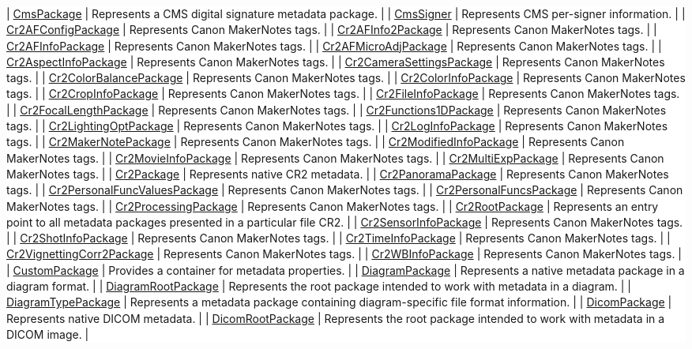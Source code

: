 | [CmsPackage](../com.groupdocs.metadata.core/cmspackage) | Represents a CMS digital signature metadata package. |
| [CmsSigner](../com.groupdocs.metadata.core/cmssigner) | Represents CMS per-signer information. |
| [Cr2AFConfigPackage](../com.groupdocs.metadata.core/cr2afconfigpackage) | Represents Canon MakerNotes tags. |
| [Cr2AFInfo2Package](../com.groupdocs.metadata.core/cr2afinfo2package) | Represents Canon MakerNotes tags. |
| [Cr2AFInfoPackage](../com.groupdocs.metadata.core/cr2afinfopackage) | Represents Canon MakerNotes tags. |
| [Cr2AFMicroAdjPackage](../com.groupdocs.metadata.core/cr2afmicroadjpackage) | Represents Canon MakerNotes tags. |
| [Cr2AspectInfoPackage](../com.groupdocs.metadata.core/cr2aspectinfopackage) | Represents Canon MakerNotes tags. |
| [Cr2CameraSettingsPackage](../com.groupdocs.metadata.core/cr2camerasettingspackage) | Represents Canon MakerNotes tags. |
| [Cr2ColorBalancePackage](../com.groupdocs.metadata.core/cr2colorbalancepackage) | Represents Canon MakerNotes tags. |
| [Cr2ColorInfoPackage](../com.groupdocs.metadata.core/cr2colorinfopackage) | Represents Canon MakerNotes tags. |
| [Cr2CropInfoPackage](../com.groupdocs.metadata.core/cr2cropinfopackage) | Represents Canon MakerNotes tags. |
| [Cr2FileInfoPackage](../com.groupdocs.metadata.core/cr2fileinfopackage) | Represents Canon MakerNotes tags. |
| [Cr2FocalLengthPackage](../com.groupdocs.metadata.core/cr2focallengthpackage) | Represents Canon MakerNotes tags. |
| [Cr2Functions1DPackage](../com.groupdocs.metadata.core/cr2functions1dpackage) | Represents Canon MakerNotes tags. |
| [Cr2LightingOptPackage](../com.groupdocs.metadata.core/cr2lightingoptpackage) | Represents Canon MakerNotes tags. |
| [Cr2LogInfoPackage](../com.groupdocs.metadata.core/cr2loginfopackage) | Represents Canon MakerNotes tags. |
| [Cr2MakerNotePackage](../com.groupdocs.metadata.core/cr2makernotepackage) | Represents Canon MakerNotes tags. |
| [Cr2ModifiedInfoPackage](../com.groupdocs.metadata.core/cr2modifiedinfopackage) | Represents Canon MakerNotes tags. |
| [Cr2MovieInfoPackage](../com.groupdocs.metadata.core/cr2movieinfopackage) | Represents Canon MakerNotes tags. |
| [Cr2MultiExpPackage](../com.groupdocs.metadata.core/cr2multiexppackage) | Represents Canon MakerNotes tags. |
| [Cr2Package](../com.groupdocs.metadata.core/cr2package) | Represents native CR2 metadata. |
| [Cr2PanoramaPackage](../com.groupdocs.metadata.core/cr2panoramapackage) | Represents Canon MakerNotes tags. |
| [Cr2PersonalFuncValuesPackage](../com.groupdocs.metadata.core/cr2personalfuncvaluespackage) | Represents Canon MakerNotes tags. |
| [Cr2PersonalFuncsPackage](../com.groupdocs.metadata.core/cr2personalfuncspackage) | Represents Canon MakerNotes tags. |
| [Cr2ProcessingPackage](../com.groupdocs.metadata.core/cr2processingpackage) | Represents Canon MakerNotes tags. |
| [Cr2RootPackage](../com.groupdocs.metadata.core/cr2rootpackage) | Represents an entry point to all metadata packages presented in a particular file CR2. |
| [Cr2SensorInfoPackage](../com.groupdocs.metadata.core/cr2sensorinfopackage) | Represents Canon MakerNotes tags. |
| [Cr2ShotInfoPackage](../com.groupdocs.metadata.core/cr2shotinfopackage) | Represents Canon MakerNotes tags. |
| [Cr2TimeInfoPackage](../com.groupdocs.metadata.core/cr2timeinfopackage) | Represents Canon MakerNotes tags. |
| [Cr2VignettingCorr2Package](../com.groupdocs.metadata.core/cr2vignettingcorr2package) | Represents Canon MakerNotes tags. |
| [Cr2WBInfoPackage](../com.groupdocs.metadata.core/cr2wbinfopackage) | Represents Canon MakerNotes tags. |
| [CustomPackage](../com.groupdocs.metadata.core/custompackage) | Provides a container for metadata properties. |
| [DiagramPackage](../com.groupdocs.metadata.core/diagrampackage) | Represents a native metadata package in a diagram format. |
| [DiagramRootPackage](../com.groupdocs.metadata.core/diagramrootpackage) | Represents the root package intended to work with metadata in a diagram. |
| [DiagramTypePackage](../com.groupdocs.metadata.core/diagramtypepackage) | Represents a metadata package containing diagram-specific file format information. |
| [DicomPackage](../com.groupdocs.metadata.core/dicompackage) | Represents native DICOM metadata. |
| [DicomRootPackage](../com.groupdocs.metadata.core/dicomrootpackage) | Represents the root package intended to work with metadata in a DICOM image. |
